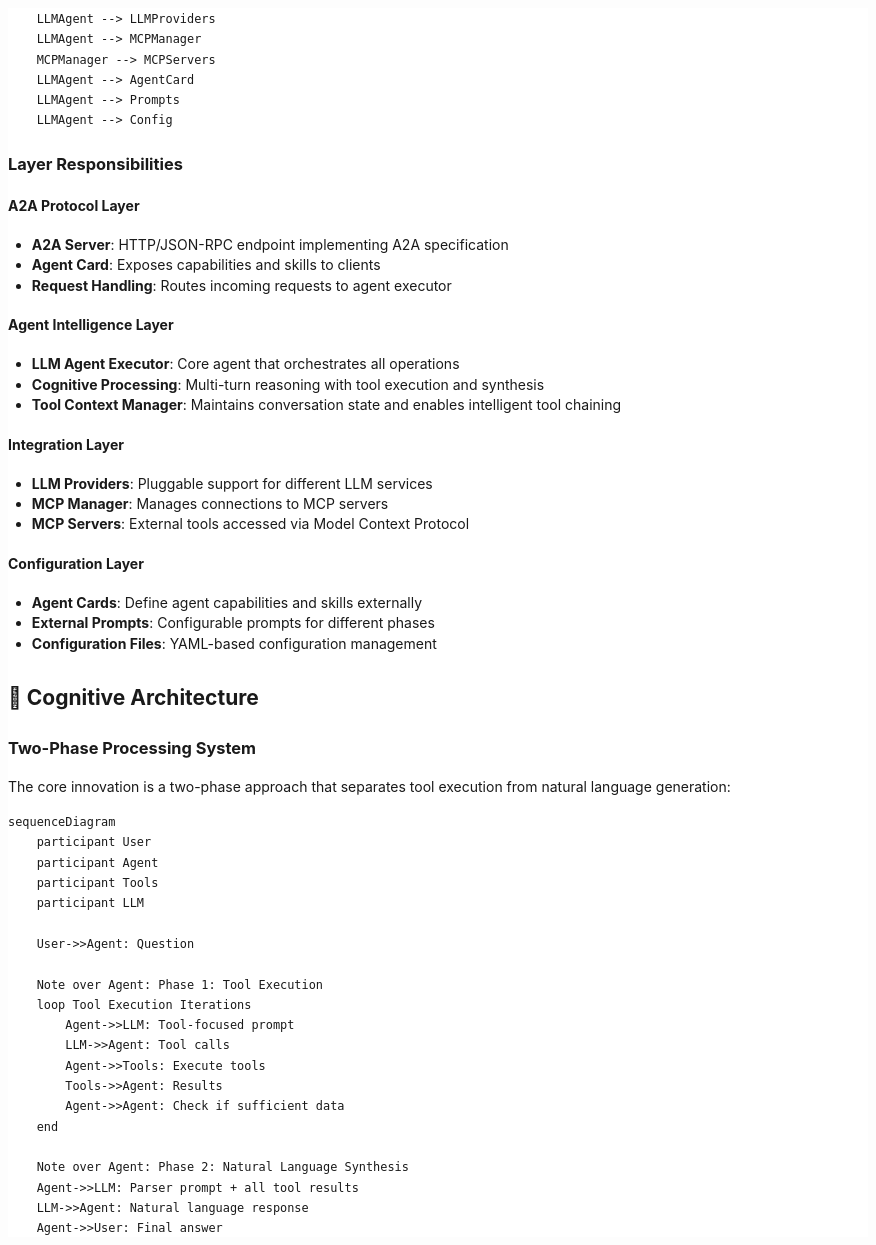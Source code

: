 ```mermaid
    LLMAgent --> LLMProviders
    LLMAgent --> MCPManager
    MCPManager --> MCPServers
    LLMAgent --> AgentCard
    LLMAgent --> Prompts
    LLMAgent --> Config
```

### Layer Responsibilities

#### A2A Protocol Layer
- **A2A Server**: HTTP/JSON-RPC endpoint implementing A2A specification
- **Agent Card**: Exposes capabilities and skills to clients
- **Request Handling**: Routes incoming requests to agent executor

#### Agent Intelligence Layer
- **LLM Agent Executor**: Core agent that orchestrates all operations
- **Cognitive Processing**: Multi-turn reasoning with tool execution and synthesis
- **Tool Context Manager**: Maintains conversation state and enables intelligent tool chaining

#### Integration Layer
- **LLM Providers**: Pluggable support for different LLM services
- **MCP Manager**: Manages connections to MCP servers
- **MCP Servers**: External tools accessed via Model Context Protocol

#### Configuration Layer
- **Agent Cards**: Define agent capabilities and skills externally
- **External Prompts**: Configurable prompts for different phases
- **Configuration Files**: YAML-based configuration management

## 🧠 Cognitive Architecture

### Two-Phase Processing System

The core innovation is a two-phase approach that separates tool execution from natural language generation:

```mermaid
sequenceDiagram
    participant User
    participant Agent
    participant Tools
    participant LLM
    
    User->>Agent: Question
    
    Note over Agent: Phase 1: Tool Execution
    loop Tool Execution Iterations
        Agent->>LLM: Tool-focused prompt
        LLM->>Agent: Tool calls
        Agent->>Tools: Execute tools
        Tools->>Agent: Results
        Agent->>Agent: Check if sufficient data
    end
    
    Note over Agent: Phase 2: Natural Language Synthesis
    Agent->>LLM: Parser prompt + all tool results
    LLM->>Agent: Natural language response
    Agent->>User: Final answer
```
